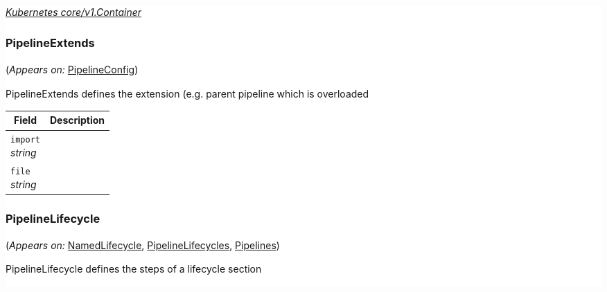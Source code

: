<em>
<a href="https://kubernetes.io/docs/reference/generated/kubernetes-api/v1.13/#container-v1-core">
Kubernetes core/v1.Container
</a>
</em>
</td>
<td>
</td>
</tr>
</tbody>
</table>
<h3 id="config.jenkins.io/v1.PipelineExtends">PipelineExtends
</h3>
<p>
(<em>Appears on:</em>
<a href="#config.jenkins.io/v1.PipelineConfig">PipelineConfig</a>)
</p>
<p>
<p>PipelineExtends defines the extension (e.g. parent pipeline which is overloaded</p>
</p>
<table>
<thead>
<tr>
<th>Field</th>
<th>Description</th>
</tr>
</thead>
<tbody>
<tr>
<td>
<code>import</code></br>
<em>
string
</em>
</td>
<td>
</td>
</tr>
<tr>
<td>
<code>file</code></br>
<em>
string
</em>
</td>
<td>
</td>
</tr>
</tbody>
</table>
<h3 id="config.jenkins.io/v1.PipelineLifecycle">PipelineLifecycle
</h3>
<p>
(<em>Appears on:</em>
<a href="#config.jenkins.io/v1.NamedLifecycle">NamedLifecycle</a>, 
<a href="#config.jenkins.io/v1.PipelineLifecycles">PipelineLifecycles</a>, 
<a href="#config.jenkins.io/v1.Pipelines">Pipelines</a>)
</p>
<p>
<p>PipelineLifecycle defines the steps of a lifecycle section</p>
</p>
<table>
<thead>
<tr>
